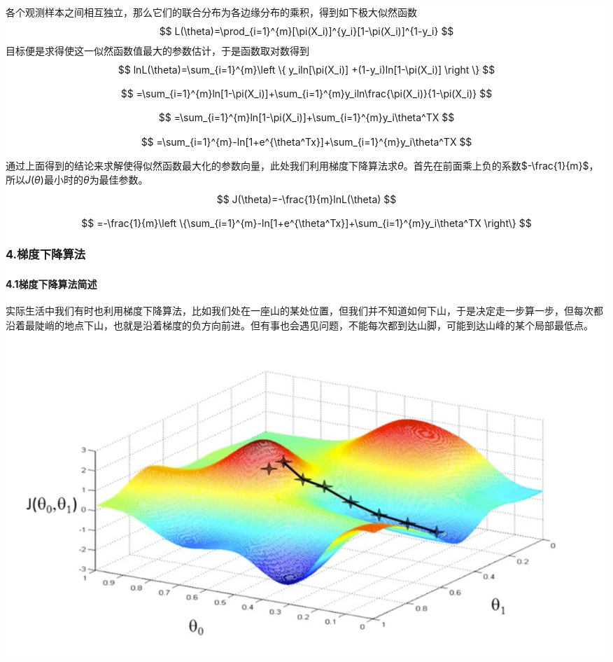 
各个观测样本之间相互独立，那么它们的联合分布为各边缘分布的乘积，得到如下极大似然函数
$$
L(\theta)=\prod_{i=1}^{m}[\pi(X_i)]^{y_i}[1-\pi(X_i)]^{1-y_i}
$$
目标便是求得使这一似然函数值最大的参数估计，于是函数取对数得到
$$
lnL(\theta)=\sum_{i=1}^{m}\left \{ y_iln[\pi(X_i)] +(1-y_i)ln[1-\pi(X_i)] \right \}
$$

$$
=\sum_{i=1}^{m}ln[1-\pi(X_i)]+\sum_{i=1}^{m}y_iln\frac{\pi(X_i)}{1-\pi(X_i)}
$$

$$
=\sum_{i=1}^{m}ln[1-\pi(X_i)]+\sum_{i=1}^{m}y_i\theta^TX
$$

$$
=\sum_{i=1}^{m}-ln[1+e^{\theta^Tx}]+\sum_{i=1}^{m}y_i\theta^TX
$$

通过上面得到的结论来求解使得似然函数最大化的参数向量，此处我们利用梯度下降算法求$\theta$。首先在前面乘上负的系数$-\frac{1}{m}$，所以$J(\theta)$最小时的$\theta$为最佳参数。
$$
J(\theta)=-\frac{1}{m}lnL(\theta)
$$

$$
=-\frac{1}{m}\left \{\sum_{i=1}^{m}-ln[1+e^{\theta^Tx}]+\sum_{i=1}^{m}y_i\theta^TX \right\}
$$

### 4.梯度下降算法

#### 4.1梯度下降算法简述

实际生活中我们有时也利用梯度下降算法，比如我们处在一座山的某处位置，但我们并不知道如何下山，于是决定走一步算一步，但每次都沿着最陡峭的地点下山，也就是沿着梯度的负方向前进。但有事也会遇见问题，不能每次都到达山脚，可能到达山峰的某个局部最低点。

![器学习之Logistic回归0](机器学习之Logistic回归/机器学习之Logistic回归02.png)


[^1]: https://www.zhihu.com/people/maigo/activities
[^2]: https://blog.csdn.net/programmer_wei/article/details/52072939
[^3]: https://blog.csdn.net/javaisnotgood/article/details/78873819